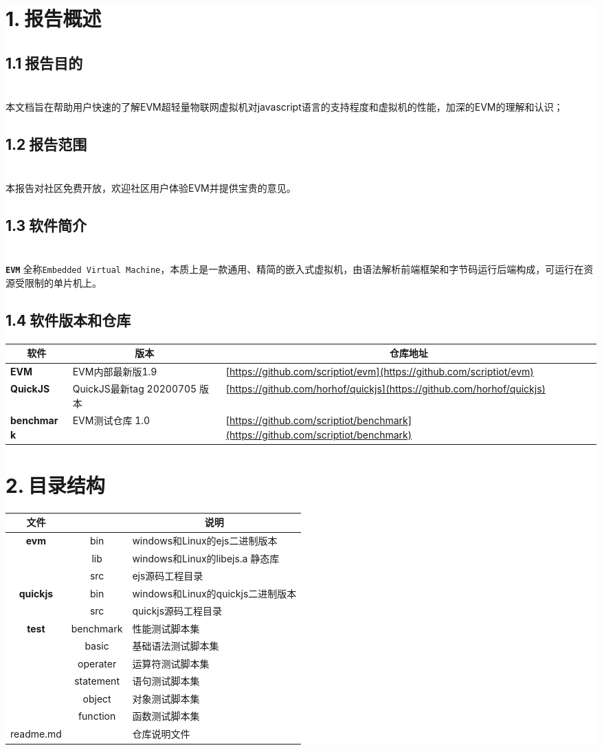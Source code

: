 <a name="ZeAlN"></a>
# 1. 报告概述
<a name="u25E9"></a>
## 1.1 报告目的

<br />本文档旨在帮助用户快速的了解EVM超轻量物联网虚拟机对javascript语言的支持程度和虚拟机的性能，加深的EVM的理解和认识；
<a name="P3Wyh"></a>
## 1.2 报告范围

<br />本报告对社区免费开放，欢迎社区用户体验EVM并提供宝贵的意见。
<a name="Qooce"></a>
## 1.3 软件简介

<br />**`EVM`** 全称`Embedded Virtual Machine`，本质上是一款通用、精简的嵌入式虚拟机，由语法解析前端框架和字节码运行后端构成，可运行在资源受限制的单片机上。
<a name="XEvjA"></a>
## 1.4 软件版本和仓库



| 软件 | 版本 | 仓库地址 |
| --- | --- | --- |
| **EVM** | EVM内部最新版1.9 | [https://github.com/scriptiot/evm](https://github.com/scriptiot/evm) |
| **QuickJS** | QuickJS最新tag 20200705 版本 | [https://github.com/horhof/quickjs](https://github.com/horhof/quickjs) |
| **benchmark** | EVM测试仓库 1.0 | [https://github.com/scriptiot/benchmark](https://github.com/scriptiot/benchmark) |



<a name="ie7hL"></a>
# 2. 目录结构



| **文件** |  | **说明** |
| :---: | :---: | --- |
| **evm** | bin | windows和Linux的ejs二进制版本 |
|  | lib | windows和Linux的libejs.a 静态库 |
|  | src | ejs源码工程目录 |
| **quickjs** | bin | windows和Linux的quickjs二进制版本 |
|  | src | quickjs源码工程目录 |
| **test** | benchmark | 性能测试脚本集 |
|  | basic | 基础语法测试脚本集 |
|  | operater | 运算符测试脚本集 |
|  | statement | 语句测试脚本集 |
|  | object | 对象测试脚本集 |
|  | function | 函数测试脚本集 |
| readme.md |  | 仓库说明文件 |
